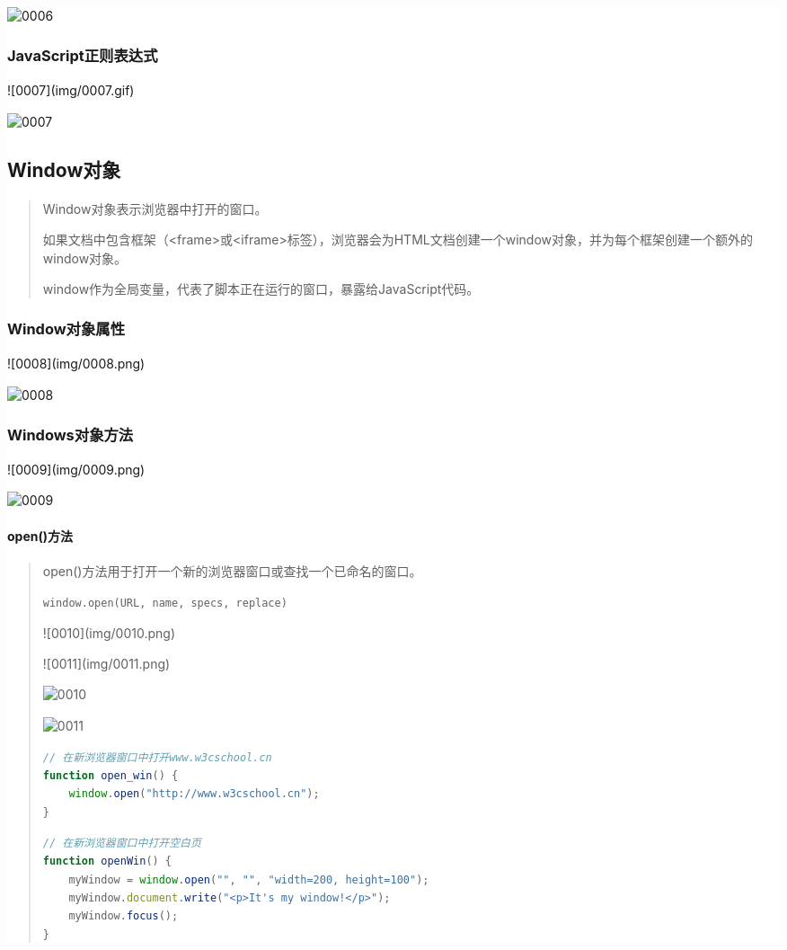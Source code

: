 ![0006](https://i.loli.net/2021/01/31/LG4QSOUzJnKWZro.png)

### JavaScript正则表达式

\![0007]\(img/0007.gif)

![0007](https://i.loli.net/2021/01/31/5abK9rBkfTNCPDp.gif)

## Window对象

> Window对象表示浏览器中打开的窗口。
>
> 如果文档中包含框架（\<frame>或\<iframe>标签），浏览器会为HTML文档创建一个window对象，并为每个框架创建一个额外的window对象。
>
> window作为全局变量，代表了脚本正在运行的窗口，暴露给JavaScript代码。

### Window对象属性

\![0008]\(img/0008.png)

![0008](https://i.loli.net/2021/01/31/ruTjqtxyCgiLcOl.png)

### Windows对象方法

\![0009]\(img/0009.png)

![0009](https://i.loli.net/2021/01/31/TlqSr8ZW6QIRXpY.png)

#### open()方法

> open()方法用于打开一个新的浏览器窗口或查找一个已命名的窗口。
>
> `window.open(URL, name, specs, replace)`
>
> \![0010]\(img/0010.png)
>
> \![0011]\(img/0011.png)
>
> ![0010](https://i.loli.net/2021/01/31/YElpkNuFmD75P8d.png)
>
> ![0011](https://i.loli.net/2021/01/31/T5ARBWrVcKmJXiw.png)
>
> ```JavaScript
> // 在新浏览器窗口中打开www.w3cschool.cn
> function open_win() {
>     window.open("http://www.w3cschool.cn"); 
> }
> ```
>
> ```JavaScript
> // 在新浏览器窗口中打开空白页
> function openWin() {
>     myWindow = window.open("", "", "width=200, height=100"); 
>     myWindow.document.write("<p>It's my window!</p>"); 
>     myWindow.focus(); 
> }
> ```

